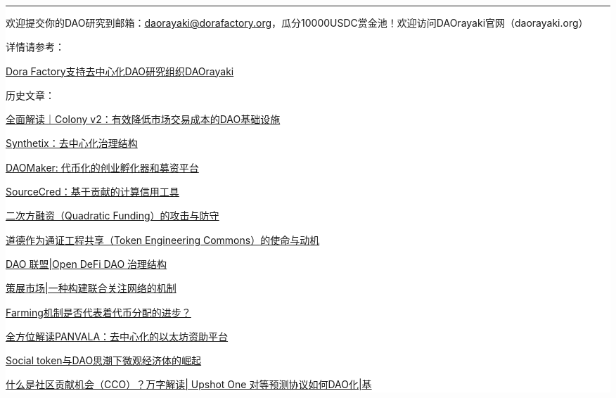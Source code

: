 

---

欢迎提交你的DAO研究到邮箱：daorayaki@dorafactory.org，瓜分10000USDC赏金池！欢迎访问DAOrayaki官网（daorayaki.org）

详情请参考：

[Dora Factory支持去中心化DAO研究组织DAOrayaki](http://mp.weixin.qq.com/s?__biz=MzkyNDIxMTM4Ng==&mid=2247483808&idx=1&sn=df951c963f866525ac1a63395be0d28d&chksm=c1d80075f6af8963e9eece49f88b2455402395dd36020293af9bfa9a40a7ed9c227f669dea1c&scene=21#wechat_redirect)

历史文章：

[全面解读｜Colony v2：有效降低市场交易成本的DAO基础设施](https://mp.weixin.qq.com/s?__biz=MzkyNDIxMTM4Ng==&mid=2247484386&idx=1&sn=9e321dfea0e1a7755464f7b844708a05&scene=21#wechat_redirect)

[Synthetix：去中心化治理结构](http://mp.weixin.qq.com/s?__biz=MzkyNDIxMTM4Ng==&mid=2247484318&idx=1&sn=ebea1216fb8bdaa17de340aec02274a5&chksm=c1d8024bf6af8b5dcc504cefe8129bd910cc6234a2bd6828f6d9e375a97048209149d1b19e8a&scene=21#wechat_redirect)

[DAOMaker: 代币化的创业孵化器和募资平台](http://mp.weixin.qq.com/s?__biz=MzkyNDIxMTM4Ng==&mid=2247484380&idx=1&sn=c6b092df9c03839de357626b9a167209&chksm=c1d80209f6af8b1fe100bda68669993ede2058b3495df82b0463f5bf50ea567c344137212dbe&scene=21#wechat_redirect)

[SourceCred：基于贡献的计算信用工具](http://mp.weixin.qq.com/s?__biz=MzkyNDIxMTM4Ng==&mid=2247484383&idx=1&sn=67f820312396793b6aa143159d38c04c&chksm=c1d8020af6af8b1ceb21fb35bc49aa9e289ab7b38bc733283dd7945e2c5df55b729e61847ce5&scene=21#wechat_redirect)

[二次方融资（Quadratic Funding）的攻击与防守](http://mp.weixin.qq.com/s?__biz=MzkyNDIxMTM4Ng==&mid=2247484342&idx=1&sn=d5af12dec12244cdc70b1835961dca9b&chksm=c1d80263f6af8b757cb940f4c984fb1309dd8c67f047fd29c0483a040b08e2ddfaa44b4343c9&scene=21#wechat_redirect)

[道德作为通证工程共享（Token Engineering Commons）的使命与动机](http://mp.weixin.qq.com/s?__biz=MzkyNDIxMTM4Ng==&mid=2247484343&idx=1&sn=aa1f6bb3142b78723c0c48733d343352&chksm=c1d80262f6af8b74bc2f81913487360bf2f5f6dfce48e08b7d6847b841759aa57e879e4e1b54&scene=21#wechat_redirect)

[DAO 联盟|Open DeFi DAO 治理结构](http://mp.weixin.qq.com/s?__biz=MzkyNDIxMTM4Ng==&mid=2247484317&idx=1&sn=1ac6d1189e6aee909cec138d4d7de226&chksm=c1d80248f6af8b5e09abfb1efdd93ff3e66961d177a0e1f24bfe3a4ecce07ce6fb7362d04611&scene=21#wechat_redirect)

[策展市场|一种构建联合关注网络的机制](http://mp.weixin.qq.com/s?__biz=MzkyNDIxMTM4Ng==&mid=2247484316&idx=1&sn=90adbf5eccb96834789773506442e5fa&chksm=c1d80249f6af8b5f8e4993c27f2f84019bce612d1bd069cb09fb2b47585922789c2ca061dce5&scene=21#wechat_redirect)

[Farming机制是否代表着代币分配的进步？](http://mp.weixin.qq.com/s?__biz=MzkyNDIxMTM4Ng==&mid=2247484314&idx=1&sn=38f8fadf609317df6416be9f36cc7063&chksm=c1d8024ff6af8b598f427a174a11a37f97a210b1e7c9da02c4ef36efdce3da84838e6339269d&scene=21#wechat_redirect)

[全方位解读PANVALA：去中心化的以太坊资助平台](http://mp.weixin.qq.com/s?__biz=MzkyNDIxMTM4Ng==&mid=2247484312&idx=1&sn=4d5174d7c98f9d605634827213fb8887&chksm=c1d8024df6af8b5b7d8ffd4b97279c256381cc991207675c91eccaac86b672640a526d5a1b5d&scene=21#wechat_redirect)

[Social token与DAO思潮下微观经济体的崛起](http://mp.weixin.qq.com/s?__biz=MzkyNDIxMTM4Ng==&mid=2247484264&idx=1&sn=b87c1c5dc66ad4291f8b2f4743d7276d&chksm=c1d802bdf6af8bab24cfd6897a11fb616047d3101c1eed4dde2f4974400979da81dc549c9bec&scene=21#wechat_redirect)

[什么是社区贡献机会（CCO）？](http://mp.weixin.qq.com/s?__biz=MzkyNDIxMTM4Ng==&mid=2247484198&idx=1&sn=54dffa59966036ef1e1f6575ba49e3c5&chksm=c1d802f3f6af8be555072f23221f911a3d14c44ef93ccd777a71088ea86f59449054b928e1c1&scene=21#wechat_redirect)[万字解读| Upshot One 对等预测协议](http://mp.weixin.qq.com/s?__biz=MzkyNDIxMTM4Ng==&mid=2247484241&idx=1&sn=0e5e335c501f5bca41ed47157cad2b88&chksm=c1d80284f6af8b92c360917fd05ae7db737da4170bf91b49c6f3607b87b4e4bc997e35770578&scene=21#wechat_redirect)[如何DAO化|基](http://mp.weixin.qq.com/s?__biz=MzkyNDIxMTM4Ng==&mid=2247484199&idx=1&sn=d57ee97b1a5c22f9b790ead21fbce7ac&chksm=c1d802f2f6af8be4fd0de26075ad746ae8d5d4f50d9daf3f3a293f3d5dd117ecc142ee498198&scene=21#wechat_redirect)

